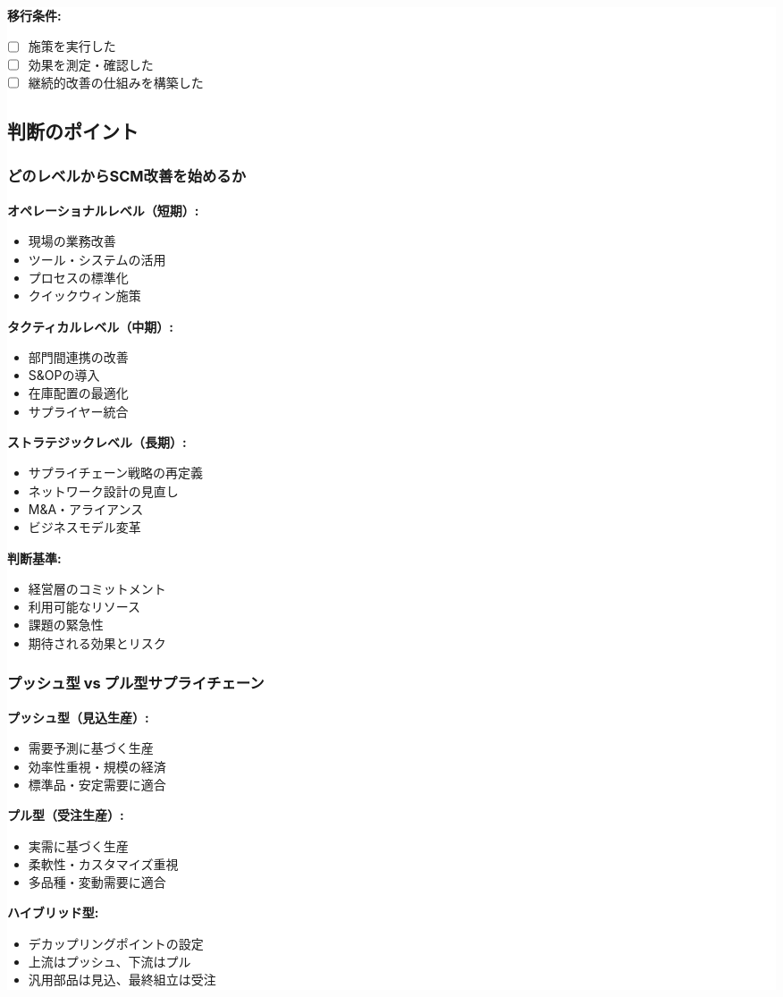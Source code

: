 **移行条件:**

- [ ] 施策を実行した
- [ ] 効果を測定・確認した
- [ ] 継続的改善の仕組みを構築した

## 判断のポイント

### どのレベルからSCM改善を始めるか

**オペレーショナルレベル（短期）:**

- 現場の業務改善
- ツール・システムの活用
- プロセスの標準化
- クイックウィン施策

**タクティカルレベル（中期）:**

- 部門間連携の改善
- S&OPの導入
- 在庫配置の最適化
- サプライヤー統合

**ストラテジックレベル（長期）:**

- サプライチェーン戦略の再定義
- ネットワーク設計の見直し
- M&A・アライアンス
- ビジネスモデル変革

**判断基準:**

- 経営層のコミットメント
- 利用可能なリソース
- 課題の緊急性
- 期待される効果とリスク

### プッシュ型 vs プル型サプライチェーン

**プッシュ型（見込生産）:**

- 需要予測に基づく生産
- 効率性重視・規模の経済
- 標準品・安定需要に適合

**プル型（受注生産）:**

- 実需に基づく生産
- 柔軟性・カスタマイズ重視
- 多品種・変動需要に適合

**ハイブリッド型:**

- デカップリングポイントの設定
- 上流はプッシュ、下流はプル
- 汎用部品は見込、最終組立は受注
